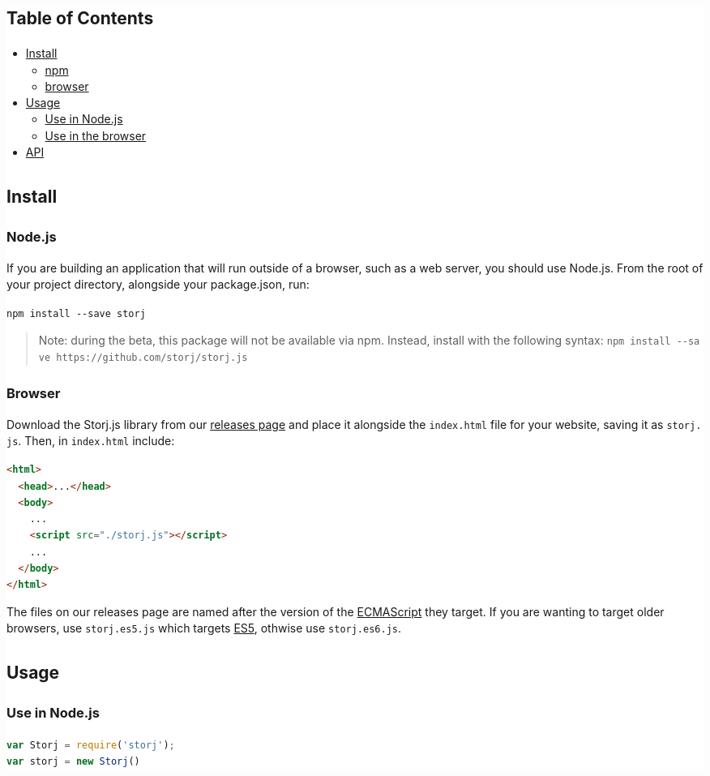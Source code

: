 ## Table of Contents

- [Install](#install)
  - [npm](#modejs)
  - [browser](#browser)
- [Usage](#usage)
  - [Use in Node.js](#use-in-nodejs)
  - [Use in the browser](#use-in-the-browser)
- [API](#api)

## Install

### Node.js

If you are building an application that will run outside of a browser, such as a web server, you should use Node.js. From the root of your project directory, alongside your package.json, run:

```
npm install --save storj
```

> Note: during the beta, this package will not be available via npm. Instead, install with the following syntax:
> `npm install --save https://github.com/storj/storj.js`

### Browser

Download the Storj.js library from our [releases page](https://github.com/Storj/storj.js/releases) and place it alongside the `index.html` file for your website, saving it as `storj.js`. Then, in `index.html` include:

```html
<html>
  <head>...</head>
  <body>
    ...
    <script src="./storj.js"></script>
    ...
  </body>
</html>
```

The files on our releases page are named after the version of the [ECMAScript](https://en.wikipedia.org/wiki/ECMAScript) they target. If you are wanting to target older browsers, use `storj.es5.js` which targets [ES5](https://en.wikipedia.org/wiki/ECMAScript#5th_Edition), othwise use `storj.es6.js`.

## Usage

### Use in Node.js

```javascript
var Storj = require('storj');
var storj = new Storj()
```
